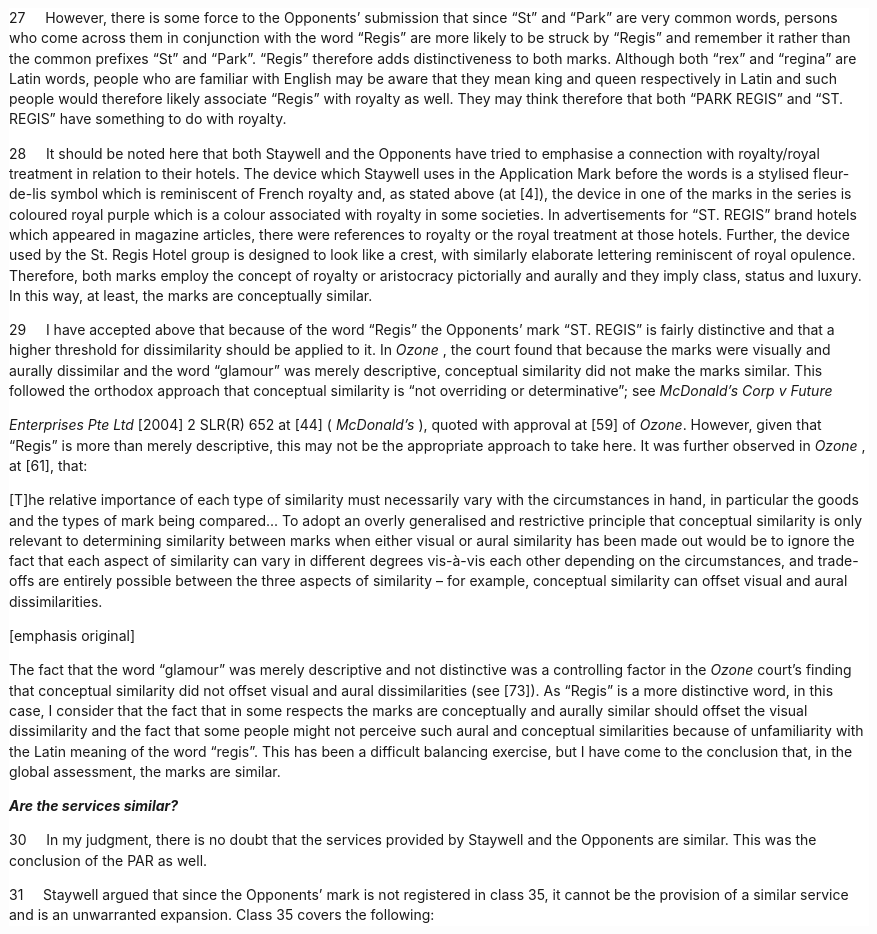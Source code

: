27     However, there is some force to the Opponents’ submission that since “St” and “Park” are very common words, persons who come across them in conjunction with the word “Regis” are more likely to be struck by “Regis” and remember it rather than the common prefixes “St” and “Park”. “Regis” therefore adds distinctiveness to both marks. Although both “rex” and “regina” are Latin words, people who are familiar with English may be aware that they mean king and queen respectively in Latin and such people would therefore likely associate “Regis” with royalty as well. They may think therefore that both “PARK REGIS” and “ST. REGIS” have something to do with royalty. 

28     It should be noted here that both Staywell and the Opponents have tried to emphasise a connection with royalty/royal treatment in relation to their hotels. The device which Staywell uses in the Application Mark before the words is a stylised fleur-de-lis symbol which is reminiscent of French royalty and, as stated above (at [4]), the device in one of the marks in the series is coloured royal purple which is a colour associated with royalty in some societies. In advertisements for “ST. REGIS” brand hotels which appeared in magazine articles, there were references to royalty or the royal treatment at those hotels. Further, the device used by the St. Regis Hotel group is designed to look like a crest, with similarly elaborate lettering reminiscent of royal opulence. Therefore, both marks employ the concept of royalty or aristocracy pictorially and aurally and they imply class, status and luxury. In this way, at least, the marks are conceptually similar. 

29     I have accepted above that because of the word “Regis” the Opponents’ mark “ST. REGIS” is fairly distinctive and that a higher threshold for dissimilarity should be applied to it. In _Ozone_ , the court found that because the marks were visually and aurally dissimilar and the word “glamour” was merely descriptive, conceptual similarity did not make the marks similar. This followed the orthodox approach that conceptual similarity is “not overriding or determinative”; see _McDonald’s Corp v Future_ 


_Enterprises Pte Ltd_ <span class="citation">[2004] 2 SLR(R) 652</span> at [44] ( _McDonald’s_ ), quoted with approval at [59] of _Ozone_. However, given that “Regis” is more than merely descriptive, this may not be the appropriate approach to take here. It was further observed in _Ozone_ , at [61], that: 

 [T]he relative importance of each type of similarity must necessarily vary with the circumstances in hand, in particular the goods and the types of mark being compared... To adopt an overly generalised and restrictive principle that conceptual similarity is only relevant to determining similarity between marks when either visual or aural similarity has been made out would be to ignore the fact that each aspect of similarity can vary in different degrees vis-à-vis each other depending on the circumstances, and trade-offs are entirely possible between the three aspects of similarity – for example, conceptual similarity can offset visual and aural dissimilarities. 

 [emphasis original] 

The fact that the word “glamour” was merely descriptive and not distinctive was a controlling factor in the _Ozone_ court’s finding that conceptual similarity did not offset visual and aural dissimilarities (see [73]). As “Regis” is a more distinctive word, in this case, I consider that the fact that in some respects the marks are conceptually and aurally similar should offset the visual dissimilarity and the fact that some people might not perceive such aural and conceptual similarities because of unfamiliarity with the Latin meaning of the word “regis”. This has been a difficult balancing exercise, but I have come to the conclusion that, in the global assessment, the marks are similar. 

**_Are the services similar?_** 

30     In my judgment, there is no doubt that the services provided by Staywell and the Opponents are similar. This was the conclusion of the PAR as well. 

31     Staywell argued that since the Opponents’ mark is not registered in class 35, it cannot be the provision of a similar service and is an unwarranted expansion. Class 35 covers the following: 
